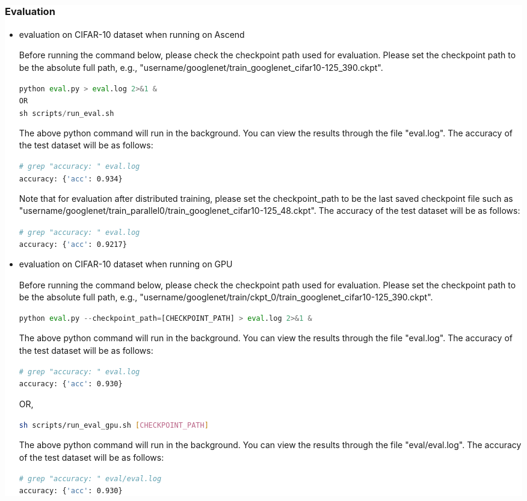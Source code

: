 ### Evaluation

- evaluation on CIFAR-10 dataset when running on Ascend

  Before running the command below, please check the checkpoint path used for evaluation. Please set the checkpoint path to be the absolute full path, e.g., "username/googlenet/train_googlenet_cifar10-125_390.ckpt".

  ```python
  python eval.py > eval.log 2>&1 &  
  OR
  sh scripts/run_eval.sh
  ```

  The above python command will run in the background. You can view the results through the file "eval.log". The accuracy of the test dataset will be as follows:

  ```bash
  # grep "accuracy: " eval.log
  accuracy: {'acc': 0.934}
  ```

  Note that for evaluation after distributed training, please set the checkpoint_path to be the last saved checkpoint file such as "username/googlenet/train_parallel0/train_googlenet_cifar10-125_48.ckpt". The accuracy of the test dataset will be as follows:

  ```bash
  # grep "accuracy: " eval.log
  accuracy: {'acc': 0.9217}
  ```

- evaluation on CIFAR-10 dataset when running on GPU

  Before running the command below, please check the checkpoint path used for evaluation. Please set the checkpoint path to be the absolute full path, e.g., "username/googlenet/train/ckpt_0/train_googlenet_cifar10-125_390.ckpt".

  ```python
  python eval.py --checkpoint_path=[CHECKPOINT_PATH] > eval.log 2>&1 &  
  ```

  The above python command will run in the background. You can view the results through the file "eval.log". The accuracy of the test dataset will be as follows:

  ```bash
  # grep "accuracy: " eval.log
  accuracy: {'acc': 0.930}
  ```

  OR,

  ```bash
  sh scripts/run_eval_gpu.sh [CHECKPOINT_PATH]
  ```

  The above python command will run in the background. You can view the results through the file "eval/eval.log". The accuracy of the test dataset will be as follows:

  ```bash
  # grep "accuracy: " eval/eval.log
  accuracy: {'acc': 0.930}
  ```
